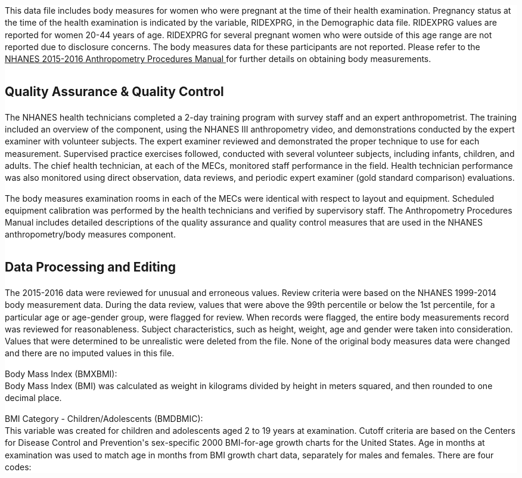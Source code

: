 This data file includes body measures for women who were pregnant at the time
of their health examination. Pregnancy status at the time of the health
examination is indicated by the variable, RIDEXPRG, in the Demographic data
file. RIDEXPRG values are reported for women 20-44 years of age. RIDEXPRG for
several pregnant women who were outside of this age range are not reported due
to disclosure concerns. The body measures data for these participants are not
reported. Please refer to the [ NHANES 2015-2016 Anthropometry Procedures
Manual
](https://wwwn.cdc.gov/nchs/data/nhanes/2015-2016/manuals/2016_Anthropometry_Procedures_Manual.pdf)
for further details on obtaining body measurements.

## Quality Assurance & Quality Control

The NHANES health technicians completed a 2-day training program with survey
staff and an expert anthropometrist. The training included an overview of the
component, using the NHANES III anthropometry video, and demonstrations
conducted by the expert examiner with volunteer subjects. The expert examiner
reviewed and demonstrated the proper technique to use for each measurement.
Supervised practice exercises followed, conducted with several volunteer
subjects, including infants, children, and adults. The chief health
technician, at each of the MECs, monitored staff performance in the field.
Health technician performance was also monitored using direct observation,
data reviews, and periodic expert examiner (gold standard comparison)
evaluations.

The body measures examination rooms in each of the MECs were identical with
respect to layout and equipment. Scheduled equipment calibration was performed
by the health technicians and verified by supervisory staff. The Anthropometry
Procedures Manual includes detailed descriptions of the quality assurance and
quality control measures that are used in the NHANES anthropometry/body
measures component.

## Data Processing and Editing

The 2015-2016 data were reviewed for unusual and erroneous values. Review
criteria were based on the NHANES 1999-2014 body measurement data. During the
data review, values that were above the 99th percentile or below the 1st
percentile, for a particular age or age-gender group, were flagged for review.
When records were flagged, the entire body measurements record was reviewed
for reasonableness. Subject characteristics, such as height, weight, age and
gender were taken into consideration. Values that were determined to be
unrealistic were deleted from the file. None of the original body measures
data were changed and there are no imputed values in this file.

Body Mass Index (BMXBMI):  
Body Mass Index (BMI) was calculated as weight in kilograms divided by height
in meters squared, and then rounded to one decimal place.

BMI Category - Children/Adolescents (BMDBMIC):  
This variable was created for children and adolescents aged 2 to 19 years at
examination. Cutoff criteria are based on the Centers for Disease Control and
Prevention's sex-specific 2000 BMI-for-age growth charts for the United
States. Age in months at examination was used to match age in months from BMI
growth chart data, separately for males and females. There are four codes:
